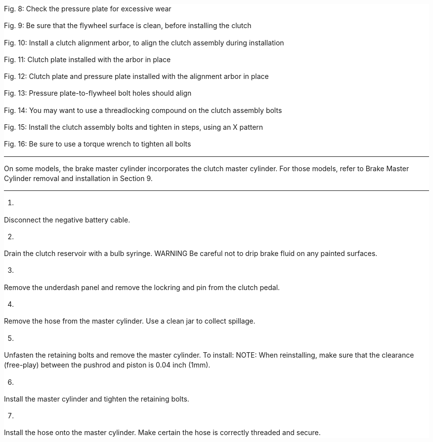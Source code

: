 Fig. 8: Check the pressure plate for excessive wear

Fig. 9: Be sure that the flywheel surface is clean, before
installing the clutch

Fig. 10: Install a clutch alignment arbor, to align the clutch
assembly during installation

Fig. 11: Clutch plate installed with the arbor in place

Fig. 12: Clutch plate and pressure plate installed with the
alignment arbor in place

Fig. 13: Pressure plate-to-flywheel bolt holes should align

Fig. 14: You may want to use a threadlocking compound on
the clutch assembly bolts

Fig. 15: Install the clutch assembly bolts and tighten in
steps, using an X pattern

Fig. 16: Be sure to use a torque wrench to tighten all bolts

---

On some models, the brake master cylinder incorporates the clutch master cylinder. For those models, refer to Brake Master Cylinder removal and installation in Section 9.

---

1.

Disconnect the negative battery cable.

2.

Drain the clutch reservoir with a bulb syringe.
WARNING
Be careful not to drip brake fluid on any painted surfaces.

3.

Remove the underdash panel and remove the lockring and pin from the clutch pedal.

4.

Remove the hose from the master cylinder. Use a clean jar to collect spillage.

5.

Unfasten the retaining bolts and remove the master cylinder.
To install:
NOTE: When reinstalling, make sure that the clearance (free-play) between the pushrod and piston is 0.04 inch (1mm).

6.

Install the master cylinder and tighten the retaining bolts.

7.

Install the hose onto the master cylinder. Make certain the hose is correctly threaded and secure.
